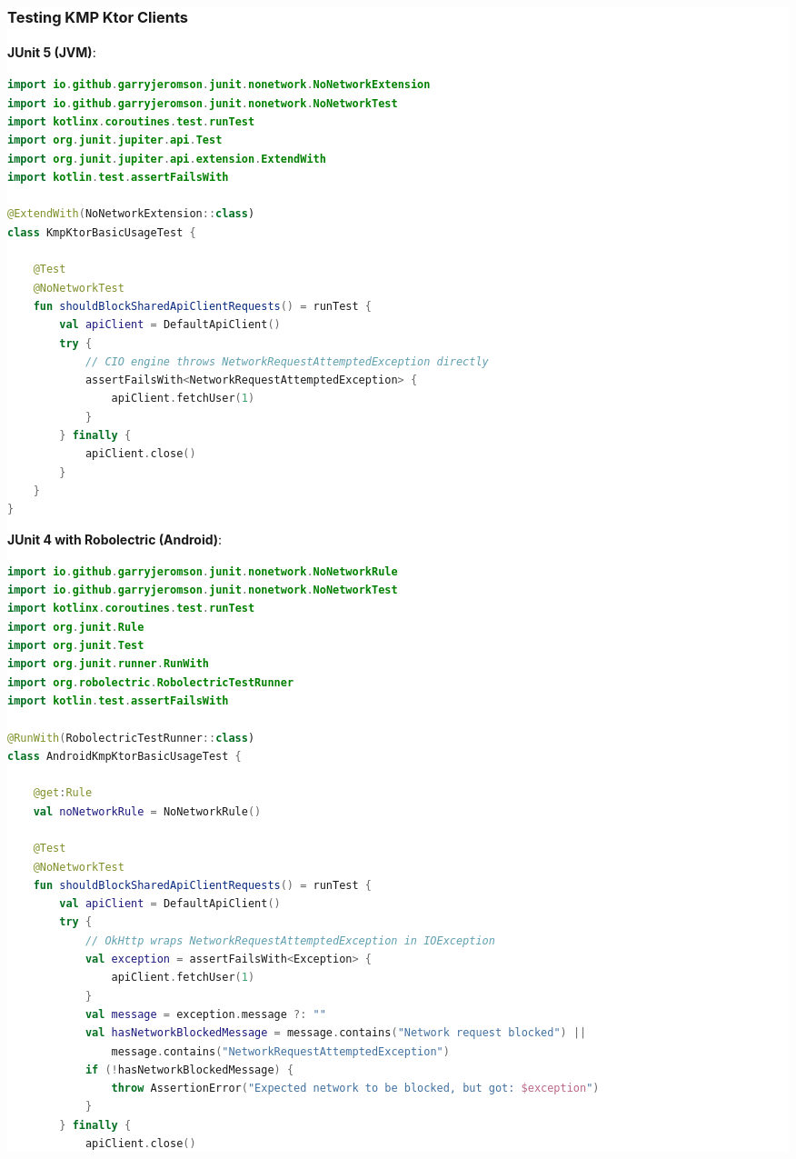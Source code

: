 ### Testing KMP Ktor Clients

**JUnit 5 (JVM)**:
```kotlin
import io.github.garryjeromson.junit.nonetwork.NoNetworkExtension
import io.github.garryjeromson.junit.nonetwork.NoNetworkTest
import kotlinx.coroutines.test.runTest
import org.junit.jupiter.api.Test
import org.junit.jupiter.api.extension.ExtendWith
import kotlin.test.assertFailsWith

@ExtendWith(NoNetworkExtension::class)
class KmpKtorBasicUsageTest {

    @Test
    @NoNetworkTest
    fun shouldBlockSharedApiClientRequests() = runTest {
        val apiClient = DefaultApiClient()
        try {
            // CIO engine throws NetworkRequestAttemptedException directly
            assertFailsWith<NetworkRequestAttemptedException> {
                apiClient.fetchUser(1)
            }
        } finally {
            apiClient.close()
        }
    }
}
```

**JUnit 4 with Robolectric (Android)**:
```kotlin
import io.github.garryjeromson.junit.nonetwork.NoNetworkRule
import io.github.garryjeromson.junit.nonetwork.NoNetworkTest
import kotlinx.coroutines.test.runTest
import org.junit.Rule
import org.junit.Test
import org.junit.runner.RunWith
import org.robolectric.RobolectricTestRunner
import kotlin.test.assertFailsWith

@RunWith(RobolectricTestRunner::class)
class AndroidKmpKtorBasicUsageTest {

    @get:Rule
    val noNetworkRule = NoNetworkRule()

    @Test
    @NoNetworkTest
    fun shouldBlockSharedApiClientRequests() = runTest {
        val apiClient = DefaultApiClient()
        try {
            // OkHttp wraps NetworkRequestAttemptedException in IOException
            val exception = assertFailsWith<Exception> {
                apiClient.fetchUser(1)
            }
            val message = exception.message ?: ""
            val hasNetworkBlockedMessage = message.contains("Network request blocked") ||
                message.contains("NetworkRequestAttemptedException")
            if (!hasNetworkBlockedMessage) {
                throw AssertionError("Expected network to be blocked, but got: $exception")
            }
        } finally {
            apiClient.close()
```